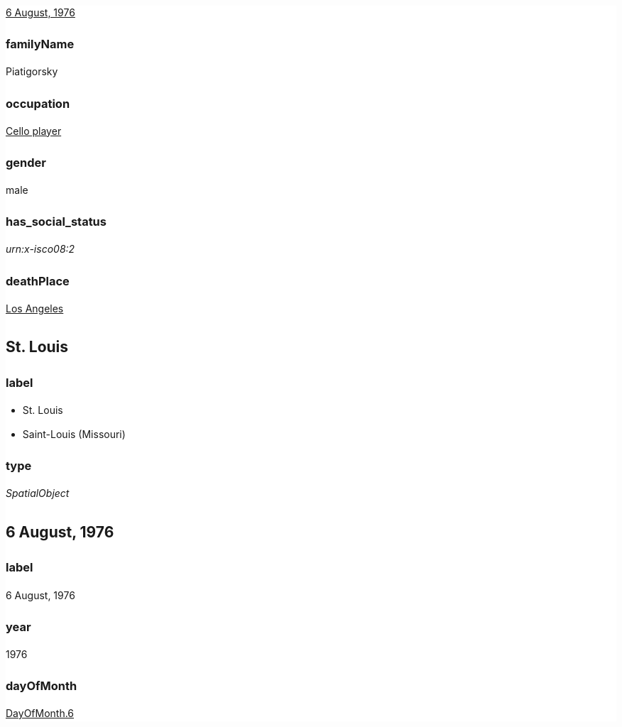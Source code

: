 
[6 August, 1976](#6-August-1976)

### familyName


Piatigorsky

### occupation


[Cello player](#Cello-player)

### gender


male

### has_social_status


*urn:x-isco08:2*

### deathPlace


[Los Angeles](#Los-Angeles)

## St. Louis

### label

 - St. Louis

 - Saint-Louis (Missouri)

### type


*SpatialObject*

## 6 August, 1976

### label


6 August, 1976

### year


1976

### dayOfMonth


[DayOfMonth.6](#DayOfMonth.6)
